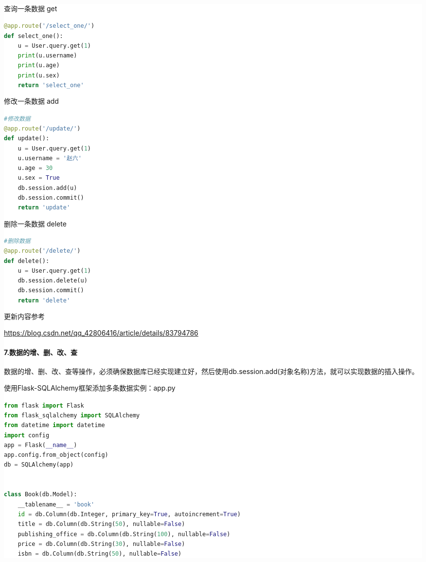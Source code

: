 查询一条数据 get

```python
@app.route('/select_one/')
def select_one():
    u = User.query.get(1)
    print(u.username)
    print(u.age)
    print(u.sex)
    return 'select_one'
```

修改一条数据 add

```python
#修改数据
@app.route('/update/')
def update():
    u = User.query.get(1)
    u.username = '赵六'
    u.age = 30
    u.sex = True
    db.session.add(u)
    db.session.commit()
    return 'update'
```

删除一条数据 delete

```python
#删除数据
@app.route('/delete/')
def delete():
    u = User.query.get(1)
    db.session.delete(u)
    db.session.commit()
    return 'delete'
```



更新内容参考

https://blog.csdn.net/qq_42806416/article/details/83794786





#### 7.数据的增、删、改、查

数据的增、删、改、查等操作，必须确保数据库已经实现建立好，然后使用db.session.add(对象名称)方法，就可以实现数据的插入操作。

使用Flask-SQLAlchemy框架添加多条数据实例：app.py

```python
from flask import Flask
from flask_sqlalchemy import SQLAlchemy
from datetime import datetime
import config
app = Flask(__name__)
app.config.from_object(config)
db = SQLAlchemy(app)


class Book(db.Model):
    __tablename__ = 'book'
    id = db.Column(db.Integer, primary_key=True, autoincrement=True)
    title = db.Column(db.String(50), nullable=False)
    publishing_office = db.Column(db.String(100), nullable=False)
    price = db.Column(db.String(30), nullable=False)
    isbn = db.Column(db.String(50), nullable=False)
```